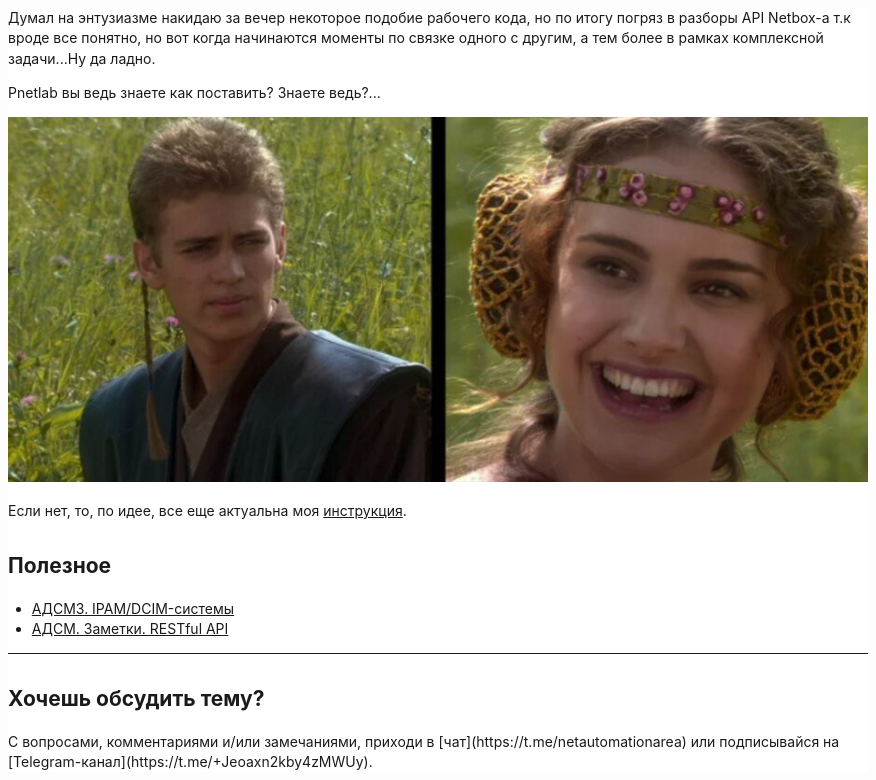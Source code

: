 Думал на энтузиазме накидаю за вечер некоторое подобие рабочего кода, но по итогу погряз в разборы API Netbox-а т.к вроде все понятно, но вот когда начинаются моменты по связке одного с другим, а тем более в рамках комплексной задачи...Ну да ладно.

Pnetlab вы ведь знаете как поставить? Знаете ведь?...

![end meme](/assets/images/Annet/sw_meme.png)

Если нет, то, по идее, все еще актуальна моя [инструкция](https://disk.yandex.ru/d/AS29yI2QTaPKnw).

## Полезное
- [АДСМ3. IPAM/DCIM-системы](https://linkmeup.ru/blog/918/)
- [АДСМ. Заметки. RESTful API](https://linkmeup.ru/blog/1266/)

<p></p>
<hr>
<h2>Хочешь обсудить тему?</h2>
С вопросами, комментариями и/или замечаниями, приходи в [чат](https://t.me/netautomationarea) или подписывайся на [Telegram-канал](https://t.me/+Jeoaxn2kby4zMWUy).
